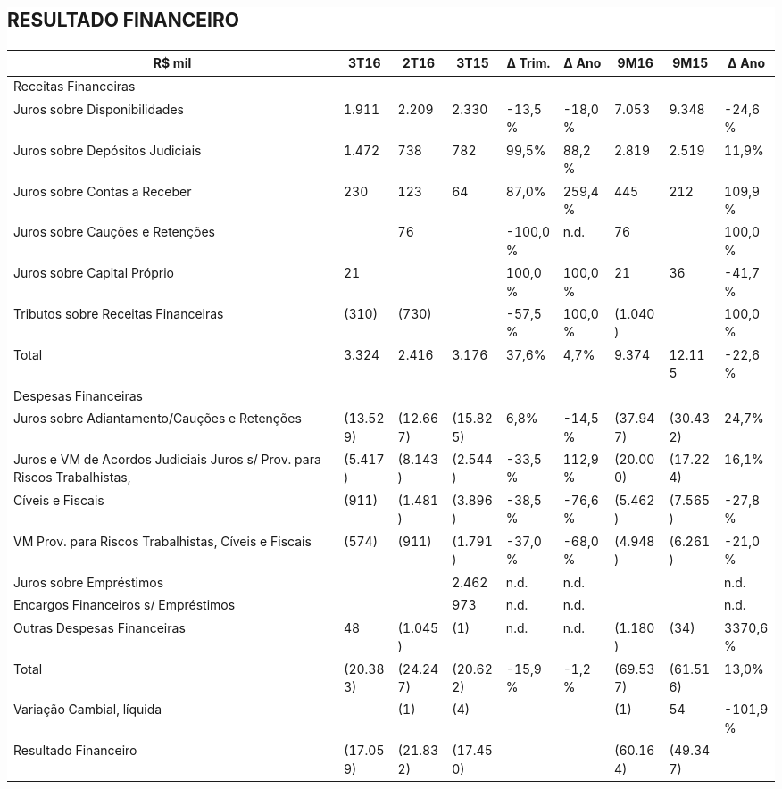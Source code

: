 ## RESULTADO FINANCEIRO

| R$ mil                                                                   | 3T16     | 2T16     | 3T15     | Δ Trim.   | Δ Ano   | 9M16     | 9M15     | Δ Ano   |
|--------------------------------------------------------------------------|----------|----------|----------|-----------|---------|----------|----------|---------|
| Receitas Financeiras                                                     |          |          |          |           |         |          |          |         |
| Juros sobre Disponibilidades                                             | 1.911    | 2.209    | 2.330    | -13,5%    | -18,0%  | 7.053    | 9.348    | -24,6%  |
| Juros sobre Depósitos Judiciais                                          | 1.472    | 738      | 782      | 99,5%     | 88,2%   | 2.819    | 2.519    | 11,9%   |
| Juros sobre Contas a Receber                                             | 230      | 123      | 64       | 87,0%     | 259,4%  | 445      | 212      | 109,9%  |
| Juros sobre Cauções e Retenções                                          |          | 76       |          | -100,0%   | n.d.    | 76       |          | 100,0%  |
| Juros sobre Capital Próprio                                              | 21       |          |          | 100,0%    | 100,0%  | 21       | 36       | -41,7%  |
| Tributos sobre Receitas Financeiras                                      | (310)    | (730)    |          | -57,5%    | 100,0%  | (1.040)  |          | 100,0%  |
| Total                                                                    | 3.324    | 2.416    | 3.176    | 37,6%     | 4,7%    | 9.374    | 12.115   | -22,6%  |
| Despesas Financeiras                                                     |          |          |          |           |         |          |          |         |
| Juros sobre Adiantamento/Cauções e Retenções                             | (13.529) | (12.667) | (15.825) | 6,8%      | -14,5%  | (37.947) | (30.432) | 24,7%   |
| Juros e VM de Acordos Judiciais Juros s/ Prov. para Riscos Trabalhistas, | (5.417)  | (8.143)  | (2.544)  | -33,5%    | 112,9%  | (20.000) | (17.224) | 16,1%   |
| Cíveis e Fiscais                                                         | (911)    | (1.481)  | (3.896)  | -38,5%    | -76,6%  | (5.462)  | (7.565)  | -27,8%  |
| VM Prov. para Riscos Trabalhistas, Cíveis e Fiscais                      | (574)    | (911)    | (1.791)  | -37,0%    | -68,0%  | (4.948)  | (6.261)  | -21,0%  |
| Juros sobre Empréstimos                                                  |          |          | 2.462    | n.d.      | n.d.    |          |          | n.d.    |
| Encargos Financeiros s/ Empréstimos                                      |          |          | 973      | n.d.      | n.d.    |          |          | n.d.    |
| Outras Despesas Financeiras                                              | 48       | (1.045)  | (1)      | n.d.      | n.d.    | (1.180)  | (34)     | 3370,6% |
| Total                                                                    | (20.383) | (24.247) | (20.622) | -15,9%    | -1,2%   | (69.537) | (61.516) | 13,0%   |
| Variação Cambial, líquida                                                |          | (1)      | (4)      |           |         | (1)      | 54       | -101,9% |
| Resultado Financeiro                                                     | (17.059) | (21.832) | (17.450) |           |         | (60.164) | (49.347) |         |

